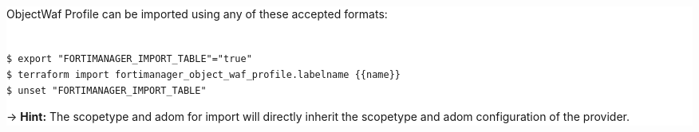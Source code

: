 ObjectWaf Profile can be imported using any of these accepted formats:
```

$ export "FORTIMANAGER_IMPORT_TABLE"="true"
$ terraform import fortimanager_object_waf_profile.labelname {{name}}
$ unset "FORTIMANAGER_IMPORT_TABLE"
```
-> **Hint:** The scopetype and adom for import will directly inherit the scopetype and adom configuration of the provider.

